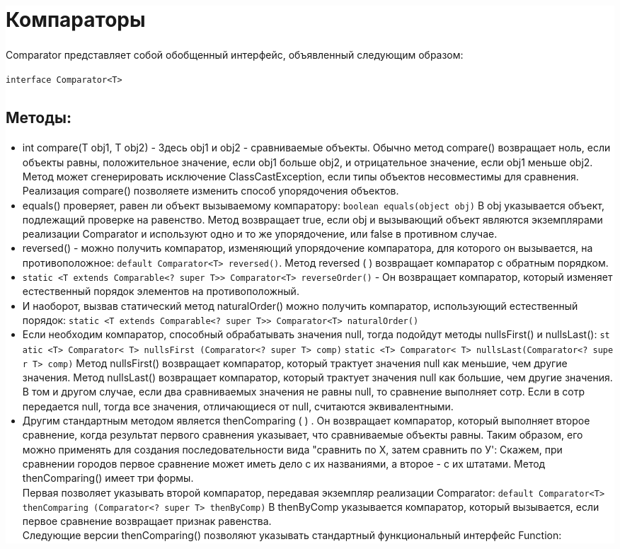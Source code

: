 # Компараторы

Comparator представляет собой обобщенный интерфейс, объявленный
следующим образом:

`interface Comparator<T>`

## **Методы:**

- int compare(T obj1, Т obj2) - Здесь obj1 и obj2 - сравниваемые объекты. Обычно
  метод compare()
  возвращает ноль, если объекты равны, положительное значение, если obj1
  больше obj2, и отрицательное значение, если obj1 меньше obj2. Метод может
  сгенерировать исключение ClassCastException, если типы объектов
  несовместимы для сравнения. Реализация compare() позволяете изменить
  способ упорядочения объектов.
- equals() проверяет, равен ли объект вызываемому компаратору:
  `boolean equals(object obj)`
  В obj указывается объект, подлежащий проверке на равенство. Метод возвращает
  true, если obj и вызывающий объект являются экземплярами реализации
  Comparator и используют одно и то же упорядочение, или false в
  противном случае.
- reversed() - можно получить компаратор, изменяющий упорядочение компаратора,
  для которого он вызывается, на противоположное:
  `default Comparator<T> reversed()`. Метод reversed ( ) возвращает компаратор с
  обратным порядком.
- `static <Т extends Comparable<? super Т>> Comparator<T> reverseOrder()` - Он
  возвращает компаратор, который изменяет естественный порядок
  элементов на противоположный.
- И наоборот, вызвав статический метод
  naturalOrder() можно получить компаратор, использующий естественный порядок:
  `static <Т extends Comparable<? super Т>> Comparator<T> naturalOrder()`
- Если необходим компаратор, способный обрабатывать значения null, тогда
  подойдут методы nullsFirst() и nullsLast():
  `static <Т> Comparator< T> nullsFirst (Comparator<? super Т> comp)`
  `static <Т> Comparator< T> nullsLast(Comparator<? super Т> comp)`
  Метод nullsFirst() возвращает компаратор, который трактует значения
  null как меньшие, чем другие значения. Метод nullsLast() возвращает
  компаратор, который трактует значения null как большие, чем другие значения.
  В том и другом случае, если два сравниваемых значения не равны null,
  то сравнение выполняет сотр. Если в сотр передается null, тогда все значения,
  отличающиеся от null, считаются эквивалентными.
- Другим стандартным методом является thenComparing ( ) . Он возвращает
  компаратор, который выполняет второе сравнение, когда результат первого
  сравнения указывает, что сравниваемые объекты равны. Таким образом, его
  можно применять для создания последовательности вида "сравнить по Х, затем
  сравнить по У': Скажем, при сравнении городов первое сравнение может
  иметь дело с их названиями, а второе - с их штатами. Метод thenComparing()
  имеет три формы.  
  Первая позволяет указывать второй компаратор, передавая экземпляр реализации
  Comparator:
  `default Comparator<T> thenComparing (Comparator<? super Т> thenByComp)`
  В thenByComp указывается компаратор, который вызывается, если первое
  сравнение возвращает признак равенства.    
  Следующие версии thenComparing() позволяют указывать стандартный
  функциональный интерфейс Function:

